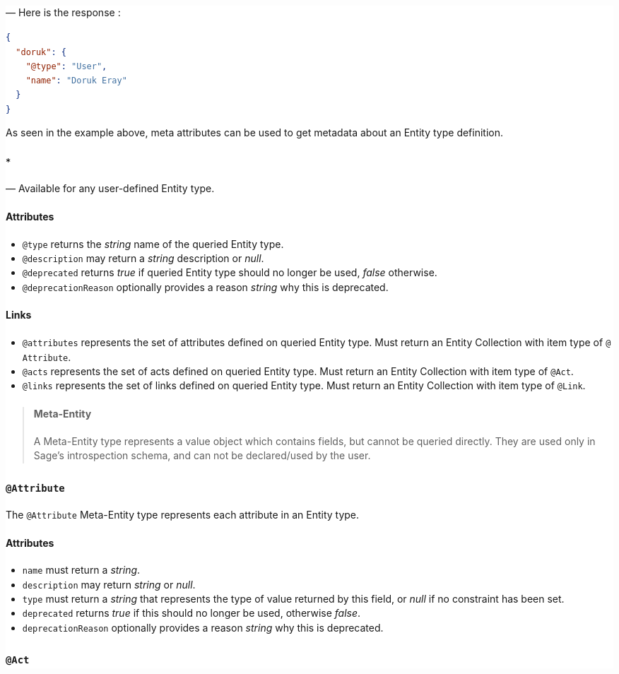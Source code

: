 — Here is the response :

```json
{
  "doruk": {   
    "@type": "User",
    "name": "Doruk Eray"
  }
}
```

As seen in the example above, meta attributes can be used to get metadata about an Entity type definition.

#### `*`

 — Available for any user-defined Entity type.

#### Attributes

-   `@type` returns the *string* name of the queried Entity type.
-   `@description` may return a *string* description or *null*.
-   `@deprecated` returns *true* if queried Entity type should no longer be used, *false* otherwise.
-   `@deprecationReason` optionally provides a reason *string* why this is deprecated.

#### Links

-   `@attributes` represents the set of attributes defined on queried Entity type. Must return an Entity Collection with item type of `@Attribute`.
-   `@acts` represents the set of acts defined on queried Entity type. Must return an Entity Collection with item type of `@Act`.
-   `@links` represents the set of links defined on queried Entity type. Must return an Entity Collection with item type of `@Link`.

>   #### Meta-Entity
>
>   A Meta-Entity type represents a value object which contains fields, but cannot be queried directly. They are used only in Sage’s introspection schema, and can not be declared/used by the user.

### `@Attribute`

The `@Attribute` Meta-Entity type represents each attribute in an Entity type.

#### Attributes

-   `name` must return a *string*.
-   `description` may return *string* or *null*.
-   `type` must return a *string* that represents the type of value returned by this field, or *null* if no constraint has been set.
-   `deprecated` returns *true* if this should no longer be used, otherwise *false*.
-   `deprecationReason` optionally provides a reason *string* why this is deprecated.

### `@Act`
